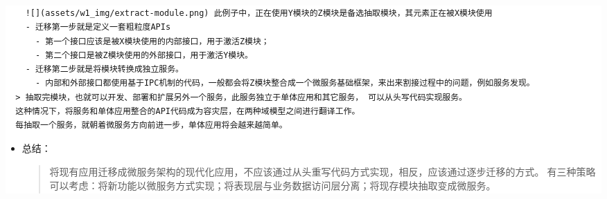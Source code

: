         ![](assets/w1_img/extract-module.png) 此例子中，正在使用Y模块的Z模块是备选抽取模块，其元素正在被X模块使用
        - 迁移第一步就是定义一套粗粒度APIs
          - 第一个接口应该是被X模块使用的内部接口，用于激活Z模块；
          - 第二个接口是被Z模块使用的外部接口，用于激活Y模块。
        - 迁移第二步就是将模块转换成独立服务。
          - 内部和外部接口都使用基于IPC机制的代码，一般都会将Z模块整合成一个微服务基础框架，来出来割接过程中的问题，例如服务发现。
      > 抽取完模块，也就可以开发、部署和扩展另外一个服务，此服务独立于单体应用和其它服务， 可以从头写代码实现服务。
      这种情况下，将服务和单体应用整合的API代码成为容灾层，在两种域模型之间进行翻译工作。
      每抽取一个服务，就朝着微服务方向前进一步，单体应用将会越来越简单。
  - 总结：
    > 将现有应用迁移成微服务架构的现代化应用，不应该通过从头重写代码方式实现，相反，应该通过逐步迁移的方式。
    有三种策略可以考虑：将新功能以微服务方式实现；将表现层与业务数据访问层分离；将现存模块抽取变成微服务。
